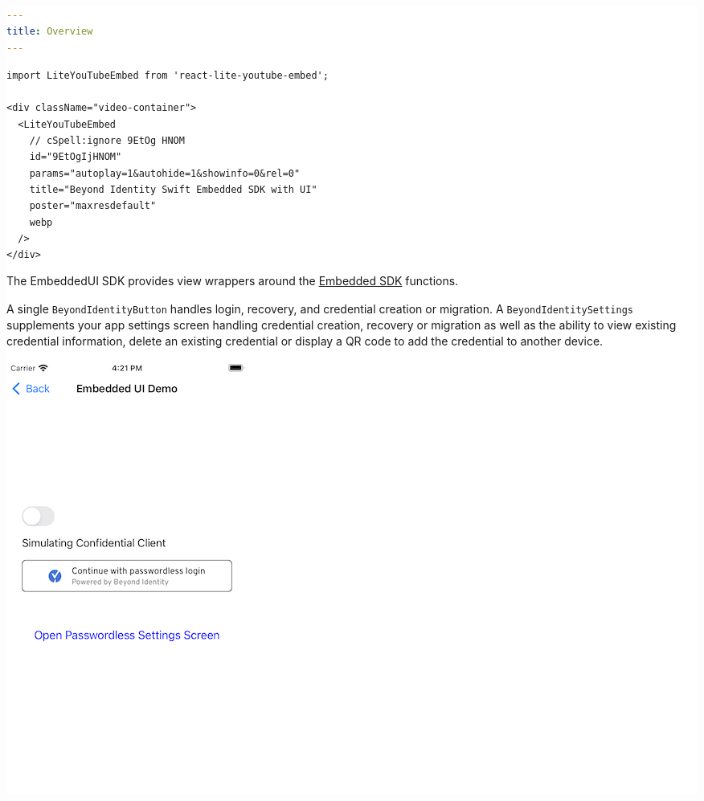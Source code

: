 ```yaml
---
title: Overview
---
```


```mdx-code-block
import LiteYouTubeEmbed from 'react-lite-youtube-embed';

<div className="video-container">
  <LiteYouTubeEmbed
    // cSpell:ignore 9EtOg HNOM
    id="9EtOgIjHNOM"
    params="autoplay=1&autohide=1&showinfo=0&rel=0"
    title="Beyond Identity Swift Embedded SDK with UI"
    poster="maxresdefault"
    webp
  />
</div>
```


The EmbeddedUI SDK provides view wrappers around the [Embedded SDK](./embedded-sdk) functions.

A single `BeyondIdentityButton` handles login, recovery, and credential creation or migration. A `BeyondIdentitySettings` supplements your app settings screen handling credential creation, recovery or migration as well as the ability to view existing credential information, delete an existing credential or display a QR code to add the credential to another device. 

![swift-embedded-ui-1](../../images/swift-embedded-ui-1.png)
